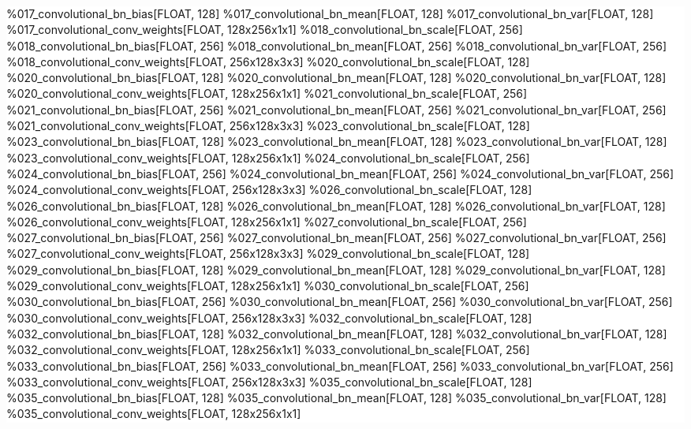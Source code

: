   %017_convolutional_bn_bias[FLOAT, 128]
  %017_convolutional_bn_mean[FLOAT, 128]
  %017_convolutional_bn_var[FLOAT, 128]
  %017_convolutional_conv_weights[FLOAT, 128x256x1x1]
  %018_convolutional_bn_scale[FLOAT, 256]
  %018_convolutional_bn_bias[FLOAT, 256]
  %018_convolutional_bn_mean[FLOAT, 256]
  %018_convolutional_bn_var[FLOAT, 256]
  %018_convolutional_conv_weights[FLOAT, 256x128x3x3]
  %020_convolutional_bn_scale[FLOAT, 128]
  %020_convolutional_bn_bias[FLOAT, 128]
  %020_convolutional_bn_mean[FLOAT, 128]
  %020_convolutional_bn_var[FLOAT, 128]
  %020_convolutional_conv_weights[FLOAT, 128x256x1x1]
  %021_convolutional_bn_scale[FLOAT, 256]
  %021_convolutional_bn_bias[FLOAT, 256]
  %021_convolutional_bn_mean[FLOAT, 256]
  %021_convolutional_bn_var[FLOAT, 256]
  %021_convolutional_conv_weights[FLOAT, 256x128x3x3]
  %023_convolutional_bn_scale[FLOAT, 128]
  %023_convolutional_bn_bias[FLOAT, 128]
  %023_convolutional_bn_mean[FLOAT, 128]
  %023_convolutional_bn_var[FLOAT, 128]
  %023_convolutional_conv_weights[FLOAT, 128x256x1x1]
  %024_convolutional_bn_scale[FLOAT, 256]
  %024_convolutional_bn_bias[FLOAT, 256]
  %024_convolutional_bn_mean[FLOAT, 256]
  %024_convolutional_bn_var[FLOAT, 256]
  %024_convolutional_conv_weights[FLOAT, 256x128x3x3]
  %026_convolutional_bn_scale[FLOAT, 128]
  %026_convolutional_bn_bias[FLOAT, 128]
  %026_convolutional_bn_mean[FLOAT, 128]
  %026_convolutional_bn_var[FLOAT, 128]
  %026_convolutional_conv_weights[FLOAT, 128x256x1x1]
  %027_convolutional_bn_scale[FLOAT, 256]
  %027_convolutional_bn_bias[FLOAT, 256]
  %027_convolutional_bn_mean[FLOAT, 256]
  %027_convolutional_bn_var[FLOAT, 256]
  %027_convolutional_conv_weights[FLOAT, 256x128x3x3]
  %029_convolutional_bn_scale[FLOAT, 128]
  %029_convolutional_bn_bias[FLOAT, 128]
  %029_convolutional_bn_mean[FLOAT, 128]
  %029_convolutional_bn_var[FLOAT, 128]
  %029_convolutional_conv_weights[FLOAT, 128x256x1x1]
  %030_convolutional_bn_scale[FLOAT, 256]
  %030_convolutional_bn_bias[FLOAT, 256]
  %030_convolutional_bn_mean[FLOAT, 256]
  %030_convolutional_bn_var[FLOAT, 256]
  %030_convolutional_conv_weights[FLOAT, 256x128x3x3]
  %032_convolutional_bn_scale[FLOAT, 128]
  %032_convolutional_bn_bias[FLOAT, 128]
  %032_convolutional_bn_mean[FLOAT, 128]
  %032_convolutional_bn_var[FLOAT, 128]
  %032_convolutional_conv_weights[FLOAT, 128x256x1x1]
  %033_convolutional_bn_scale[FLOAT, 256]
  %033_convolutional_bn_bias[FLOAT, 256]
  %033_convolutional_bn_mean[FLOAT, 256]
  %033_convolutional_bn_var[FLOAT, 256]
  %033_convolutional_conv_weights[FLOAT, 256x128x3x3]
  %035_convolutional_bn_scale[FLOAT, 128]
  %035_convolutional_bn_bias[FLOAT, 128]
  %035_convolutional_bn_mean[FLOAT, 128]
  %035_convolutional_bn_var[FLOAT, 128]
  %035_convolutional_conv_weights[FLOAT, 128x256x1x1]